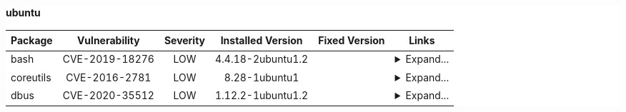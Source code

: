 
**ubuntu**

      
| Package         |    Vulnerability   |   Severity  |  Installed Version | Fixed Version |                   Links                   |
|:----------------|:------------------:|:-----------:|:------------------:|:-------------:|-----------------------------------------|
| bash         |    CVE-2019-18276   |   LOW  |  4.4.18-2ubuntu1.2 |  | <details><summary>Expand...</summary></details>  |
| coreutils         |    CVE-2016-2781   |   LOW  |  8.28-1ubuntu1 |  | <details><summary>Expand...</summary></details>  |
| dbus         |    CVE-2020-35512   |   LOW  |  1.12.2-1ubuntu1.2 |  | <details><summary>Expand...</summary></details>  |
